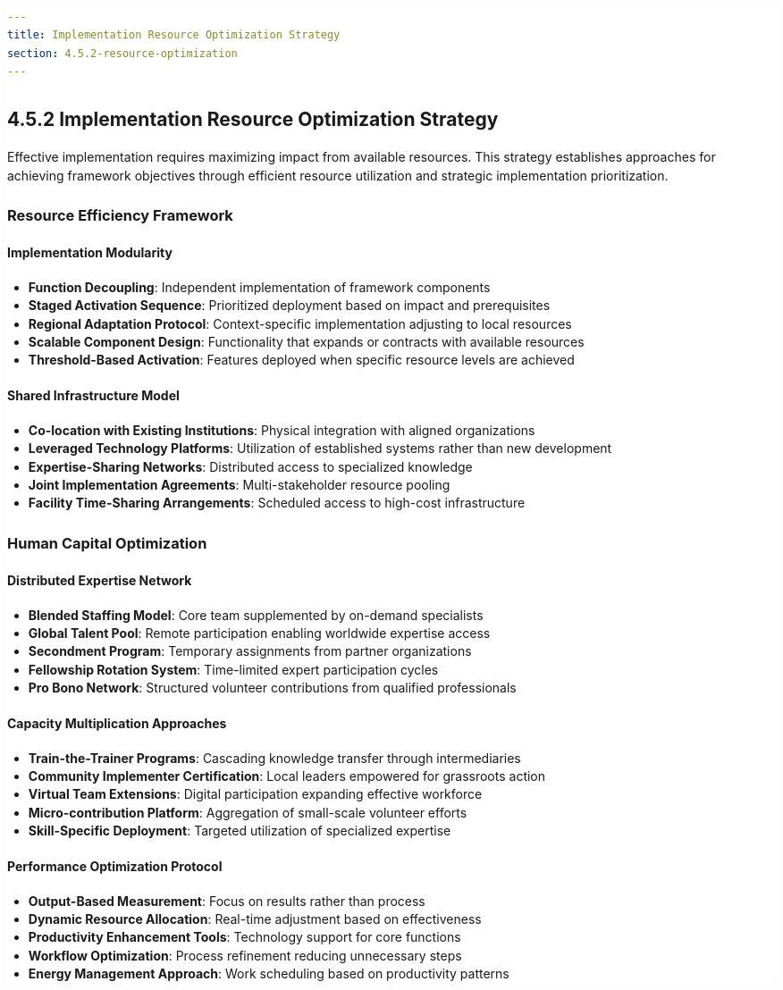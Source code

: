 ```yaml
---
title: Implementation Resource Optimization Strategy
section: 4.5.2-resource-optimization
---
```


## 4.5.2 Implementation Resource Optimization Strategy

Effective implementation requires maximizing impact from available resources. This strategy establishes approaches for achieving framework objectives through efficient resource utilization and strategic implementation prioritization.

### Resource Efficiency Framework

#### Implementation Modularity
- **Function Decoupling**: Independent implementation of framework components
- **Staged Activation Sequence**: Prioritized deployment based on impact and prerequisites
- **Regional Adaptation Protocol**: Context-specific implementation adjusting to local resources
- **Scalable Component Design**: Functionality that expands or contracts with available resources
- **Threshold-Based Activation**: Features deployed when specific resource levels are achieved

#### Shared Infrastructure Model
- **Co-location with Existing Institutions**: Physical integration with aligned organizations
- **Leveraged Technology Platforms**: Utilization of established systems rather than new development
- **Expertise-Sharing Networks**: Distributed access to specialized knowledge
- **Joint Implementation Agreements**: Multi-stakeholder resource pooling
- **Facility Time-Sharing Arrangements**: Scheduled access to high-cost infrastructure

### Human Capital Optimization

#### Distributed Expertise Network
- **Blended Staffing Model**: Core team supplemented by on-demand specialists
- **Global Talent Pool**: Remote participation enabling worldwide expertise access
- **Secondment Program**: Temporary assignments from partner organizations
- **Fellowship Rotation System**: Time-limited expert participation cycles
- **Pro Bono Network**: Structured volunteer contributions from qualified professionals

#### Capacity Multiplication Approaches
- **Train-the-Trainer Programs**: Cascading knowledge transfer through intermediaries
- **Community Implementer Certification**: Local leaders empowered for grassroots action
- **Virtual Team Extensions**: Digital participation expanding effective workforce
- **Micro-contribution Platform**: Aggregation of small-scale volunteer efforts
- **Skill-Specific Deployment**: Targeted utilization of specialized expertise

#### Performance Optimization Protocol
- **Output-Based Measurement**: Focus on results rather than process
- **Dynamic Resource Allocation**: Real-time adjustment based on effectiveness
- **Productivity Enhancement Tools**: Technology support for core functions
- **Workflow Optimization**: Process refinement reducing unnecessary steps
- **Energy Management Approach**: Work scheduling based on productivity patterns
